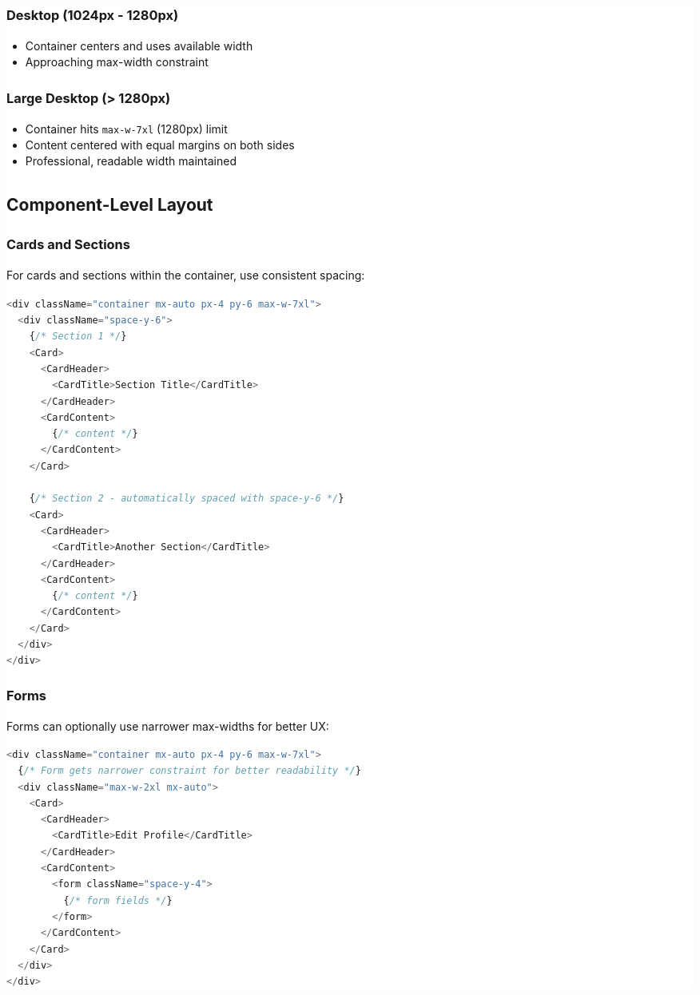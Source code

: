 ### Desktop (1024px - 1280px)
- Container centers and uses available width
- Approaching max-width constraint

### Large Desktop (> 1280px)
- Container hits `max-w-7xl` (1280px) limit
- Content centered with equal margins on both sides
- Professional, readable width maintained

## Component-Level Layout

### Cards and Sections

For cards and sections within the container, use consistent spacing:

```typescript
<div className="container mx-auto px-4 py-6 max-w-7xl">
  <div className="space-y-6">
    {/* Section 1 */}
    <Card>
      <CardHeader>
        <CardTitle>Section Title</CardTitle>
      </CardHeader>
      <CardContent>
        {/* content */}
      </CardContent>
    </Card>

    {/* Section 2 - automatically spaced with space-y-6 */}
    <Card>
      <CardHeader>
        <CardTitle>Another Section</CardTitle>
      </CardHeader>
      <CardContent>
        {/* content */}
      </CardContent>
    </Card>
  </div>
</div>
```

### Forms

Forms can optionally use narrower max-widths for better UX:

```typescript
<div className="container mx-auto px-4 py-6 max-w-7xl">
  {/* Form gets narrower constraint for better readability */}
  <div className="max-w-2xl mx-auto">
    <Card>
      <CardHeader>
        <CardTitle>Edit Profile</CardTitle>
      </CardHeader>
      <CardContent>
        <form className="space-y-4">
          {/* form fields */}
        </form>
      </CardContent>
    </Card>
  </div>
</div>
```
